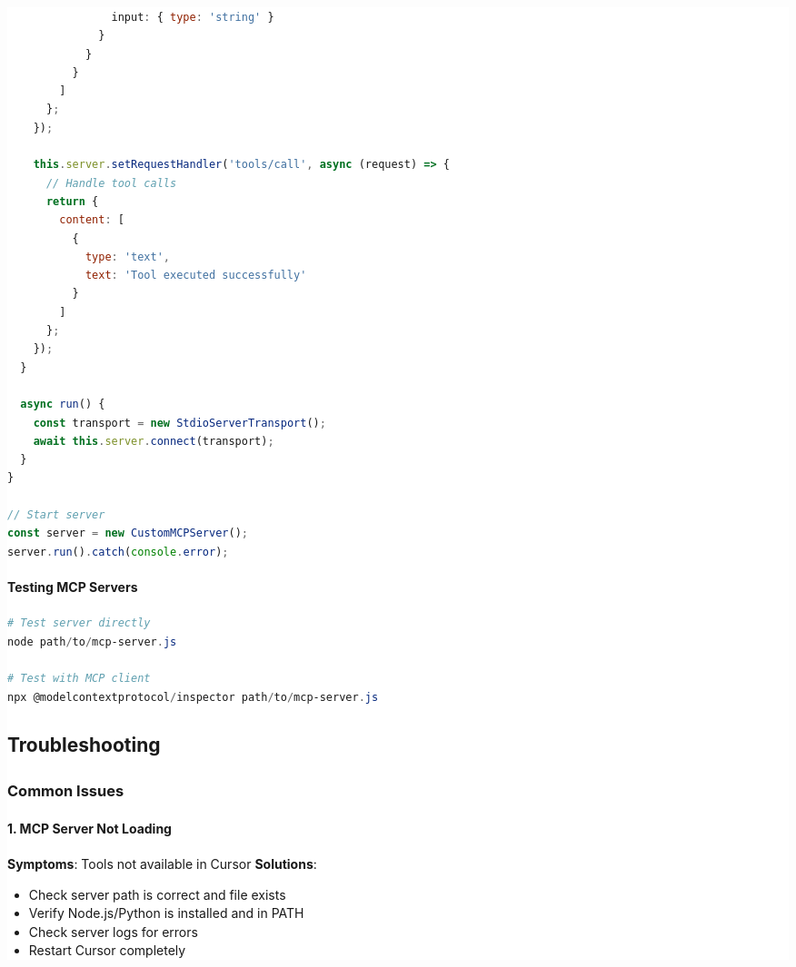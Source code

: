 ```javascript
                input: { type: 'string' }
              }
            }
          }
        ]
      };
    });

    this.server.setRequestHandler('tools/call', async (request) => {
      // Handle tool calls
      return {
        content: [
          {
            type: 'text',
            text: 'Tool executed successfully'
          }
        ]
      };
    });
  }

  async run() {
    const transport = new StdioServerTransport();
    await this.server.connect(transport);
  }
}

// Start server
const server = new CustomMCPServer();
server.run().catch(console.error);
```

#### Testing MCP Servers
```powershell
# Test server directly
node path/to/mcp-server.js

# Test with MCP client
npx @modelcontextprotocol/inspector path/to/mcp-server.js
```

## Troubleshooting

### Common Issues

#### 1. MCP Server Not Loading
**Symptoms**: Tools not available in Cursor
**Solutions**:
- Check server path is correct and file exists
- Verify Node.js/Python is installed and in PATH
- Check server logs for errors
- Restart Cursor completely
